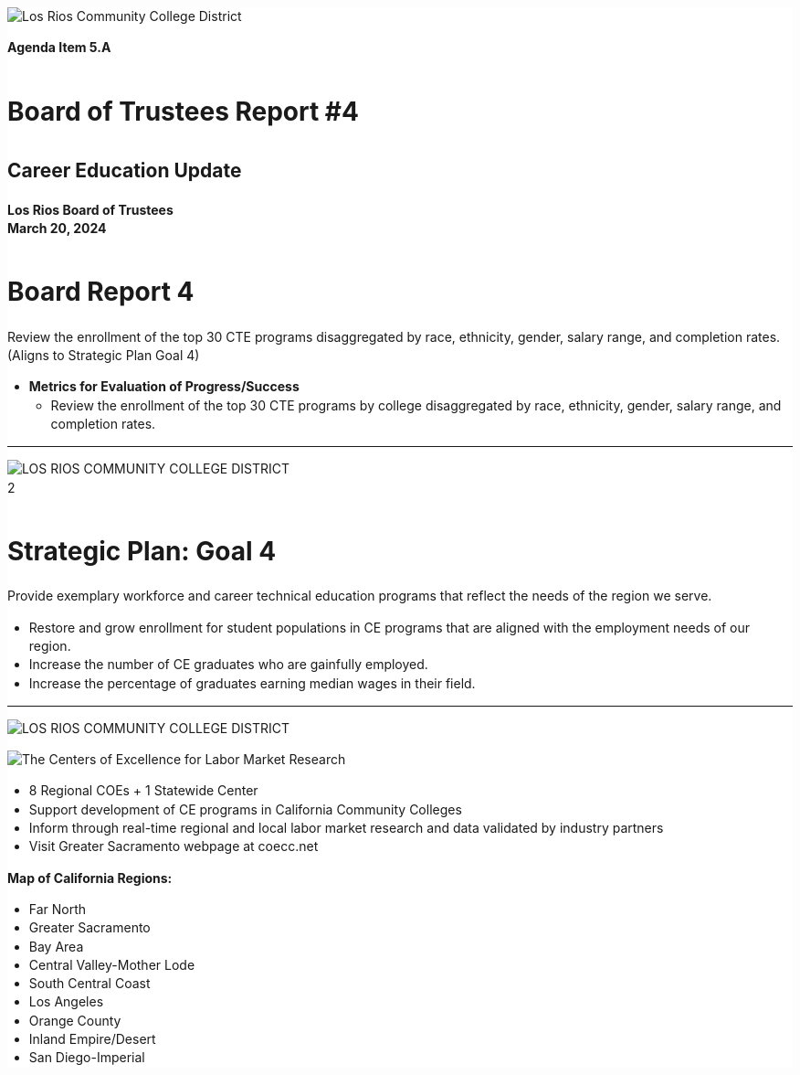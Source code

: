 
![Los Rios Community College District](https://www.losrios.edu/images/logo.png)

**Agenda Item 5.A**

# Board of Trustees Report #4  
## Career Education Update  

**Los Rios Board of Trustees**  
**March 20, 2024**  

# Board Report 4
Review the enrollment of the top 30 CTE programs disaggregated by race, ethnicity, gender, salary range, and completion rates.  
(Aligns to Strategic Plan Goal 4)

- **Metrics for Evaluation of Progress/Success**
  - Review the enrollment of the top 30 CTE programs by college disaggregated by race, ethnicity, gender, salary range, and completion rates.

---

![LOS RIOS COMMUNITY COLLEGE DISTRICT](https://www.losrios.edu)  
2

# Strategic Plan: Goal 4

Provide exemplary workforce and career technical education programs that reflect the needs of the region we serve.
- Restore and grow enrollment for student populations in CE programs that are aligned with the employment needs of our region.
- Increase the number of CE graduates who are gainfully employed.
- Increase the percentage of graduates earning median wages in their field.

---

![LOS RIOS COMMUNITY COLLEGE DISTRICT](https://www.losrios.edu)

![The Centers of Excellence for Labor Market Research](https://coecc.net)

- 8 Regional COEs + 1 Statewide Center
- Support development of CE programs in California Community Colleges
- Inform through real-time regional and local labor market research and data validated by industry partners
- Visit Greater Sacramento webpage at coecc.net

**Map of California Regions:**
- Far North
- Greater Sacramento
- Bay Area
- Central Valley-Mother Lode
- South Central Coast
- Los Angeles
- Orange County
- Inland Empire/Desert
- San Diego-Imperial
